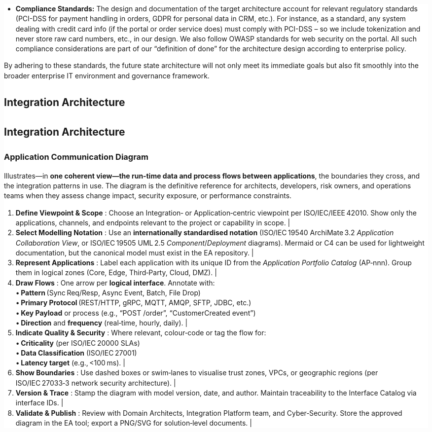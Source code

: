 * **Compliance Standards:** The design and documentation of the target architecture account for relevant regulatory standards (PCI-DSS for payment handling in orders, GDPR for personal data in CRM, etc.). For instance, as a standard, any system dealing with credit card info (if the portal or order service does) must comply with PCI-DSS – so we include tokenization and never store raw card numbers, etc., in our design. We also follow OWASP standards for web security on the portal. All such compliance considerations are part of our “definition of done” for the architecture design according to enterprise policy.

By adhering to these standards, the future state architecture will not only meet its immediate goals but also fit smoothly into the broader enterprise IT environment and governance framework.

## Integration Architecture


## Integration Architecture

### Application Communication Diagram

<Purpose>

Illustrates—in **one coherent view—the run‑time data and process flows between applications**, the boundaries they cross, and the integration patterns in use. The diagram is the definitive reference for architects, developers, risk owners, and operations teams when they assess change impact, security exposure, or performance constraints.

<Instructions>

1. **Define Viewpoint & Scope** : Choose an Integration‑ or Application‑centric viewpoint per ISO/IEC/IEEE 42010. Show only the applications, channels, and endpoints relevant to the project or capability in scope.                                                                                                                                                           |
2. **Select Modelling Notation** : Use an **internationally standardised notation** (ISO/IEC 19540 ArchiMate 3.2 *Application Collaboration View*, or ISO/IEC 19505 UML 2.5 *Component*/*Deployment* diagrams). Mermaid or C4 can be used for lightweight documentation, but the canonical model must exist in the EA repository.                                                |
3. **Represent Applications** : Label each application with its unique ID from the *Application Portfolio Catalog* (AP‑nnn). Group them in logical zones (Core, Edge, Third‑Party, Cloud, DMZ).                                                                                                                                                                               |
4. **Draw Flows** : One arrow per **logical interface**. Annotate with:<br>• **Pattern** (Sync Req/Resp, Async Event, Batch, File Drop)<br>• **Primary Protocol** (REST/HTTP, gRPC, MQTT, AMQP, SFTP, JDBC, etc.)<br>• **Key Payload** or process (e.g., “POST /order”, “CustomerCreated event”)<br>• **Direction** and **frequency** (real‑time, hourly, daily). |
5. **Indicate Quality & Security** : Where relevant, colour‑code or tag the flow for:<br>• **Criticality** (per ISO/IEC 20000 SLAs)<br>• **Data Classification** (ISO/IEC 27001)<br>• **Latency target** (e.g., <100 ms).                                                                                                                                                          |
6. **Show Boundaries** : Use dashed boxes or swim‑lanes to visualise trust zones, VPCs, or geographic regions (per ISO/IEC 27033‑3 network security architecture).                                                                                                                                                                                                     |
7. **Version & Trace** : Stamp the diagram with model version, date, and author. Maintain traceability to the Interface Catalog via interface IDs.                                                                                                                                                                                                                     |
8. **Validate & Publish** : Review with Domain Architects, Integration Platform team, and Cyber‑Security. Store the approved diagram in the EA tool; export a PNG/SVG for solution‑level documents.                                                                                                                                                                       |
